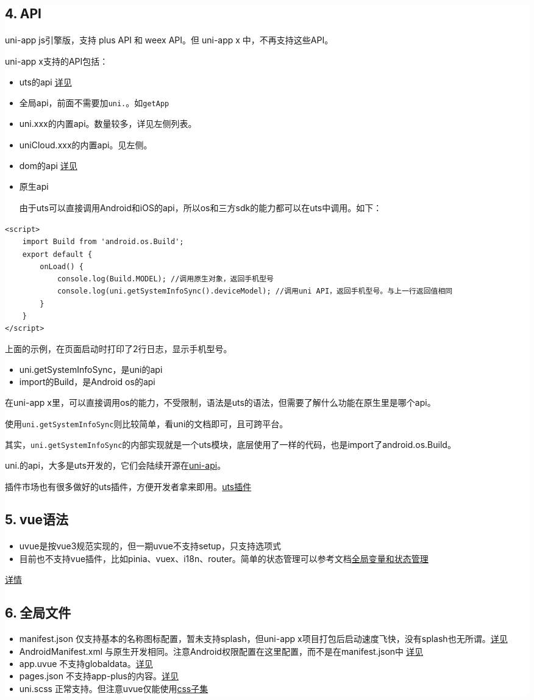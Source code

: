 ## 4. API

uni-app js引擎版，支持 plus API 和 weex API。但 uni-app x 中，不再支持这些API。

uni-app x支持的API包括：

- uts的api [详见](/uts/buildin-object-api/global.md)
- 全局api，前面不需要加`uni.`。如`getApp`
- uni.xxx的内置api。数量较多，详见左侧列表。
- uniCloud.xxx的内置api。见左侧。
- dom的api [详见](dom/README.md)
- 原生api
	
	由于uts可以直接调用Android和iOS的api，所以os和三方sdk的能力都可以在uts中调用。如下：

```vue
<script>
	import Build from 'android.os.Build';
	export default {
		onLoad() {
			console.log(Build.MODEL); //调用原生对象，返回手机型号
			console.log(uni.getSystemInfoSync().deviceModel); //调用uni API，返回手机型号。与上一行返回值相同
		}
	}
</script>
```

上面的示例，在页面启动时打印了2行日志，显示手机型号。

- uni.getSystemInfoSync，是uni的api
- import的Build，是Android os的api

在uni-app x里，可以直接调用os的能力，不受限制，语法是uts的语法，但需要了解什么功能在原生里是哪个api。

使用`uni.getSystemInfoSync`则比较简单，看uni的文档即可，且可跨平台。

其实，`uni.getSystemInfoSync`的内部实现就是一个uts模块，底层使用了一样的代码，也是import了android.os.Build。

uni.的api，大多是uts开发的，它们会陆续开源在[uni-api](https://gitcode.net/dcloud/uni-api)。

插件市场也有很多做好的uts插件，方便开发者拿来即用。[uts插件](https://ext.dcloud.net.cn/?cat1=8&type=UpdatedDate)

## 5. vue语法
- uvue是按vue3规范实现的，但一期uvue不支持setup，只支持选项式
- 目前也不支持vue插件，比如pinia、vuex、i18n、router。简单的状态管理可以参考文档[全局变量和状态管理](uni-app-x/tutorial/store.md)

[详情](./vue/README.md)

## 6. 全局文件
- manifest.json 仅支持基本的名称图标配置，暂未支持splash，但uni-app x项目打包后启动速度飞快，没有splash也无所谓。[详见](manifest.md)
- AndroidManifest.xml 与原生开发相同。注意Android权限配置在这里配置，而不是在manifest.json中 [详见](https://uniapp.dcloud.net.cn/tutorial/app-nativeresource-android.html)
- app.uvue 不支持globaldata。[详见](../collocation/App.md)
- pages.json 不支持app-plus的内容。[详见](../collocation/pages.md)
- uni.scss 正常支持。但注意uvue仅能使用[css子集](css/README.md)
